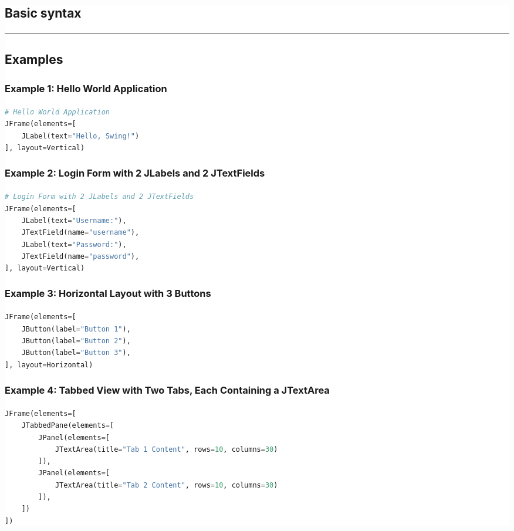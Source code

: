 
## Basic syntax

---

## Examples

### Example 1: Hello World Application

```python
# Hello World Application
JFrame(elements=[
    JLabel(text="Hello, Swing!")
], layout=Vertical)

```

### Example 2: Login Form with 2 JLabels and 2 JTextFields

```python
# Login Form with 2 JLabels and 2 JTextFields
JFrame(elements=[
    JLabel(text="Username:"),
    JTextField(name="username"),
    JLabel(text="Password:"),
    JTextField(name="password"),
], layout=Vertical)
```

### Example 3: Horizontal Layout with 3 Buttons

```python
JFrame(elements=[
    JButton(label="Button 1"),
    JButton(label="Button 2"),
    JButton(label="Button 3"),
], layout=Horizontal)
```

### Example 4: Tabbed View with Two Tabs, Each Containing a JTextArea

```python
JFrame(elements=[
    JTabbedPane(elements=[
        JPanel(elements=[
            JTextArea(title="Tab 1 Content", rows=10, columns=30)
        ]),
        JPanel(elements=[
            JTextArea(title="Tab 2 Content", rows=10, columns=30)
        ]),
    ])
])
```

